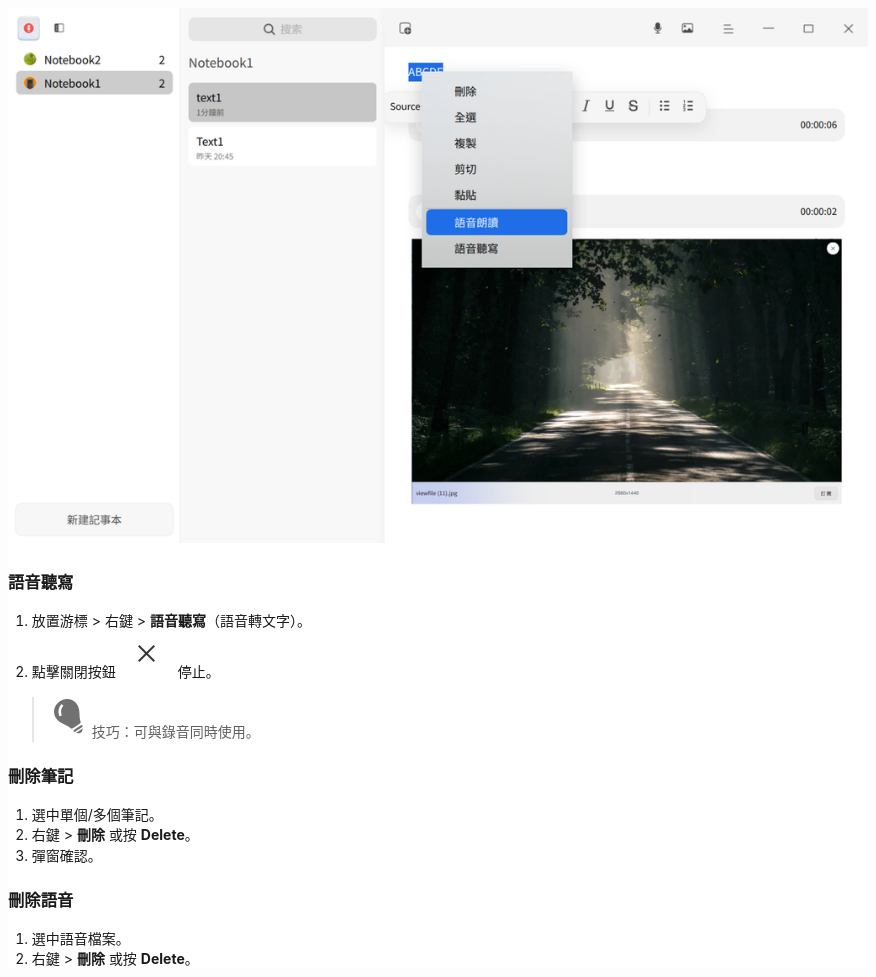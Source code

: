 ![0|speech](fig/speech.png)

### 語音聽寫

1. 放置游標 > 右鍵 > **語音聽寫**（語音轉文字）。
2. 點擊關閉按鈕 ![close](../common/close_icon.svg) 停止。

>![tips](../common/tips.svg) 技巧：可與錄音同時使用。

### 刪除筆記

1. 選中單個/多個筆記。
2. 右鍵 > **刪除** 或按 **Delete**。
3. 彈窗確認。

### 刪除語音

1. 選中語音檔案。
2. 右鍵 > **刪除** 或按 **Delete**。
